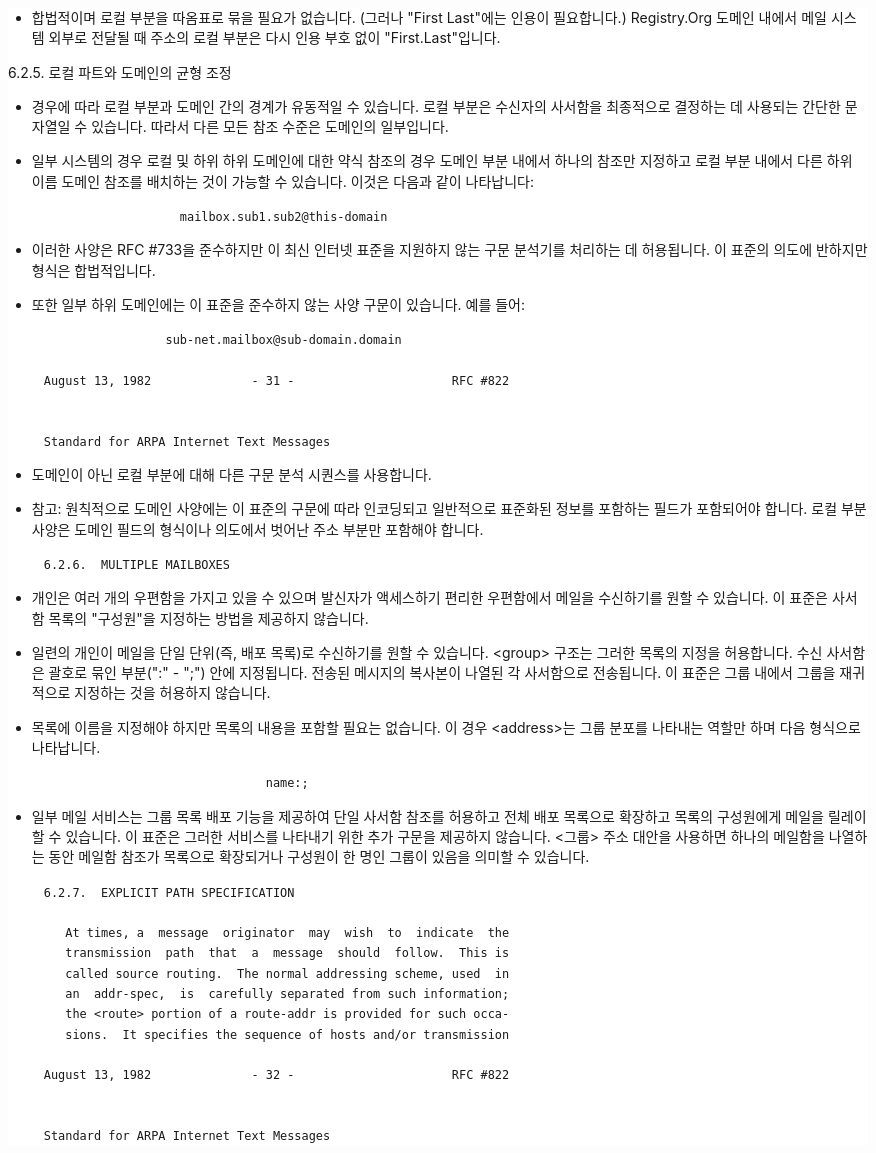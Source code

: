- 합법적이며 로컬 부분을 따옴표로 묶을 필요가 없습니다. \(그러나 "First Last"에는 인용이 필요합니다.\) Registry.Org 도메인 내에서 메일 시스템 외부로 전달될 때 주소의 로컬 부분은 다시 인용 부호 없이 "First.Last"입니다.

6.2.5. 로컬 파트와 도메인의 균형 조정

- 경우에 따라 로컬 부분과 도메인 간의 경계가 유동적일 수 있습니다. 로컬 부분은 수신자의 사서함을 최종적으로 결정하는 데 사용되는 간단한 문자열일 수 있습니다. 따라서 다른 모든 참조 수준은 도메인의 일부입니다.

- 일부 시스템의 경우 로컬 및 하위 하위 도메인에 대한 약식 참조의 경우 도메인 부분 내에서 하나의 참조만 지정하고 로컬 부분 내에서 다른 하위 이름 도메인 참조를 배치하는 것이 가능할 수 있습니다. 이것은 다음과 같이 나타납니다:

```text
                        mailbox.sub1.sub2@this-domain
```

- 이러한 사양은 RFC #733을 준수하지만 이 최신 인터넷 표준을 지원하지 않는 구문 분석기를 처리하는 데 허용됩니다. 이 표준의 의도에 반하지만 형식은 합법적입니다.

- 또한 일부 하위 도메인에는 이 표준을 준수하지 않는 사양 구문이 있습니다. 예를 들어:

```text
                      sub-net.mailbox@sub-domain.domain

     August 13, 1982              - 31 -                      RFC #822

 
     Standard for ARPA Internet Text Messages
```

- 도메인이 아닌 로컬 부분에 대해 다른 구문 분석 시퀀스를 사용합니다.

- 참고: 원칙적으로 도메인 사양에는 이 표준의 구문에 따라 인코딩되고 일반적으로 표준화된 정보를 포함하는 필드가 포함되어야 합니다. 로컬 부분 사양은 도메인 필드의 형식이나 의도에서 벗어난 주소 부분만 포함해야 합니다.

```text
     6.2.6.  MULTIPLE MAILBOXES
```

- 개인은 여러 개의 우편함을 가지고 있을 수 있으며 발신자가 액세스하기 편리한 우편함에서 메일을 수신하기를 원할 수 있습니다. 이 표준은 사서함 목록의 "구성원"을 지정하는 방법을 제공하지 않습니다.

- 일련의 개인이 메일을 단일 단위\(즉, 배포 목록\)로 수신하기를 원할 수 있습니다. <group\> 구조는 그러한 목록의 지정을 허용합니다. 수신 사서함은 괄호로 묶인 부분\(":" - ";"\) 안에 지정됩니다. 전송된 메시지의 복사본이 나열된 각 사서함으로 전송됩니다. 이 표준은 그룹 내에서 그룹을 재귀적으로 지정하는 것을 허용하지 않습니다.

- 목록에 이름을 지정해야 하지만 목록의 내용을 포함할 필요는 없습니다. 이 경우 <address\>는 그룹 분포를 나타내는 역할만 하며 다음 형식으로 나타납니다.

```text
                                    name:;
```

- 일부 메일 서비스는 그룹 목록 배포 기능을 제공하여 단일 사서함 참조를 허용하고 전체 배포 목록으로 확장하고 목록의 구성원에게 메일을 릴레이할 수 있습니다. 이 표준은 그러한 서비스를 나타내기 위한 추가 구문을 제공하지 않습니다. <그룹\> 주소 대안을 사용하면 하나의 메일함을 나열하는 동안 메일함 참조가 목록으로 확장되거나 구성원이 한 명인 그룹이 있음을 의미할 수 있습니다.

```text
     6.2.7.  EXPLICIT PATH SPECIFICATION

        At times, a  message  originator  may  wish  to  indicate  the
        transmission  path  that  a  message  should  follow.  This is
        called source routing.  The normal addressing scheme, used  in
        an  addr-spec,  is  carefully separated from such information;
        the <route> portion of a route-addr is provided for such occa-
        sions.  It specifies the sequence of hosts and/or transmission

     August 13, 1982              - 32 -                      RFC #822

 
     Standard for ARPA Internet Text Messages
```
